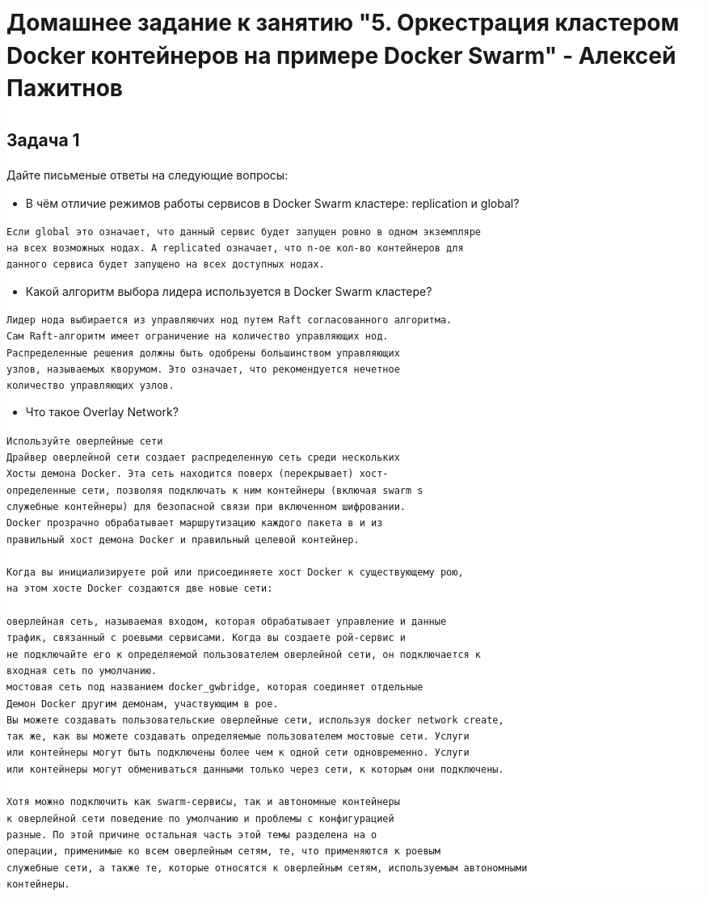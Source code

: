 # Домашнее задание к занятию "5. Оркестрация кластером Docker контейнеров на примере Docker Swarm" - Алексей Пажитнов

## Задача 1

Дайте письменые ответы на следующие вопросы:

- В чём отличие режимов работы сервисов в Docker Swarm кластере: replication и global?

```
Если global это означает, что данный сервис будет запущен ровно в одном экземпляре 
на всех возможных нодах. А replicated означает, что n-ое кол-во контейнеров для 
данного сервиса будет запущено на всех доступных нодах.
```

- Какой алгоритм выбора лидера используется в Docker Swarm кластере?

```
Лидер нода выбирается из управляючих нод путем Raft согласованного алгоритма.
Сам Raft-алгоритм имеет ограничение на количество управляющих нод. 
Распределенные решения должны быть одобрены большинством управляющих 
узлов, называемых кворумом. Это означает, что рекомендуется нечетное 
количество управляющих узлов.
```

- Что такое Overlay Network?
```
Используйте оверлейные сети
Драйвер оверлейной сети создает распределенную сеть среди нескольких
Хосты демона Docker. Эта сеть находится поверх (перекрывает) хост-
определенные сети, позволяя подключать к ним контейнеры (включая swarm s
служебные контейнеры) для безопасной связи при включенном шифровании.
Docker прозрачно обрабатывает маршрутизацию каждого пакета в и из
правильный хост демона Docker и правильный целевой контейнер.

Когда вы инициализируете рой или присоединяете хост Docker к существующему рою,
на этом хосте Docker создаются две новые сети:

оверлейная сеть, называемая входом, которая обрабатывает управление и данные
трафик, связанный с роевыми сервисами. Когда вы создаете рой-сервис и
не подключайте его к определяемой пользователем оверлейной сети, он подключается к
входная сеть по умолчанию.
мостовая сеть под названием docker_gwbridge, которая соединяет отдельные
Демон Docker другим демонам, участвующим в рое.
Вы можете создавать пользовательские оверлейные сети, используя docker network create,
так же, как вы можете создавать определяемые пользователем мостовые сети. Услуги
или контейнеры могут быть подключены более чем к одной сети одновременно. Услуги
или контейнеры могут обмениваться данными только через сети, к которым они подключены.

Хотя можно подключить как swarm-сервисы, так и автономные контейнеры
к оверлейной сети поведение по умолчанию и проблемы с конфигурацией
разные. По этой причине остальная часть этой темы разделена на o
операции, применимые ко всем оверлейным сетям, те, что применяются к роевым
служебные сети, а также те, которые относятся к оверлейным сетям, используемым автономными
контейнеры.
```
